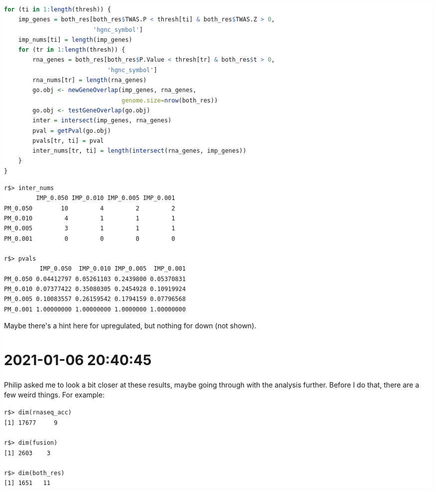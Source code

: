 ```r
for (ti in 1:length(thresh)) {
    imp_genes = both_res[both_res$TWAS.P < thresh[ti] & both_res$TWAS.Z > 0,
                         'hgnc_symbol']
    imp_nums[ti] = length(imp_genes)
    for (tr in 1:length(thresh)) {
        rna_genes = both_res[both_res$P.Value < thresh[tr] & both_res$t > 0,
                             'hgnc_symbol']
        rna_nums[tr] = length(rna_genes)
        go.obj <- newGeneOverlap(imp_genes, rna_genes,
                                 genome.size=nrow(both_res))
        go.obj <- testGeneOverlap(go.obj)
        inter = intersect(imp_genes, rna_genes)
        pval = getPval(go.obj)
        pvals[tr, ti] = pval
        inter_nums[tr, ti] = length(intersect(rna_genes, imp_genes))
    }
}
```

```
r$> inter_nums                                                                                          
         IMP_0.050 IMP_0.010 IMP_0.005 IMP_0.001
PM_0.050        10         4         2         2
PM_0.010         4         1         1         1
PM_0.005         3         1         1         1
PM_0.001         0         0         0         0

r$> pvals                                                                                               
          IMP_0.050  IMP_0.010 IMP_0.005  IMP_0.001
PM_0.050 0.04412797 0.05261103 0.2439800 0.05370831
PM_0.010 0.07377422 0.35080305 0.2454928 0.10919924
PM_0.005 0.10083557 0.26159542 0.1794159 0.07796568
PM_0.001 1.00000000 1.00000000 1.0000000 1.00000000
```

Maybe there's a hint here for upregulated, but nothing for down (not shown).

# 2021-01-06 20:40:45

Philip asked me to look a bit closer at these results, maybe going through with
the analysis further. Before I do that, there are a few weird things. For
example:

```
r$> dim(rnaseq_acc)                                                                                             
[1] 17677     9

r$> dim(fusion)                                                                                                 
[1] 2603    3

r$> dim(both_res)                                                                                               
[1] 1651   11
```
